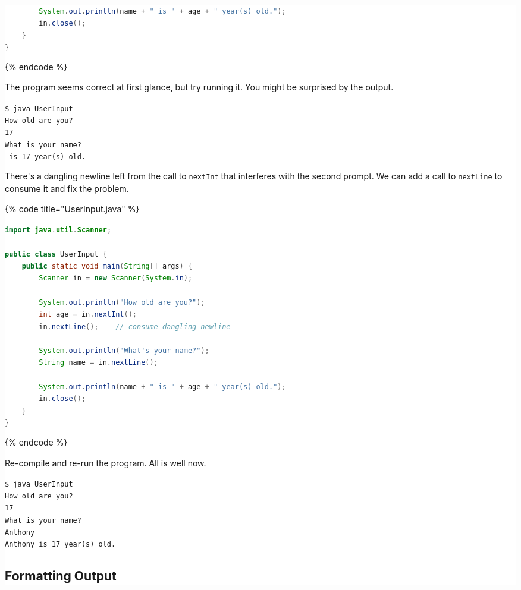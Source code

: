 ```java
        System.out.println(name + " is " + age + " year(s) old.");
        in.close();
    }
}
```
{% endcode %}

The program seems correct at first glance, but try running it. You might be surprised by the output.

```text
$ java UserInput
How old are you?
17
What is your name?
 is 17 year(s) old.
```

There's a dangling newline left from the call to `nextInt` that interferes with the second prompt. We can add a call to `nextLine` to consume it and fix the problem.

{% code title="UserInput.java" %}
```java
import java.util.Scanner;

public class UserInput {
    public static void main(String[] args) {
        Scanner in = new Scanner(System.in);
        
        System.out.println("How old are you?");
        int age = in.nextInt();
        in.nextLine();    // consume dangling newline
        
        System.out.println("What's your name?");
        String name = in.nextLine();
        
        System.out.println(name + " is " + age + " year(s) old.");
        in.close();
    }
}
```
{% endcode %}

Re-compile and re-run the program. All is well now.

```text
$ java UserInput
How old are you?
17
What is your name?
Anthony
Anthony is 17 year(s) old.
```

## Formatting Output
